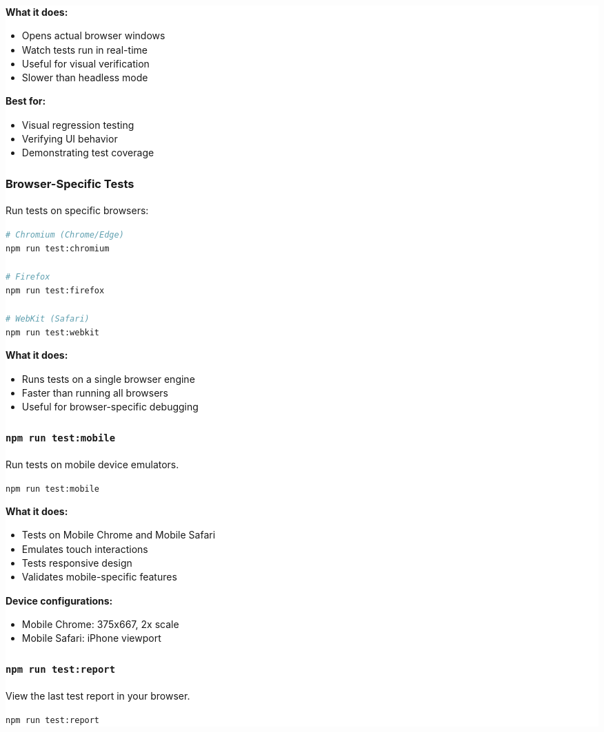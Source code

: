**What it does:**
- Opens actual browser windows
- Watch tests run in real-time
- Useful for visual verification
- Slower than headless mode

**Best for:**
- Visual regression testing
- Verifying UI behavior
- Demonstrating test coverage

### Browser-Specific Tests

Run tests on specific browsers:

```bash
# Chromium (Chrome/Edge)
npm run test:chromium

# Firefox
npm run test:firefox

# WebKit (Safari)
npm run test:webkit
```

**What it does:**
- Runs tests on a single browser engine
- Faster than running all browsers
- Useful for browser-specific debugging

### `npm run test:mobile`

Run tests on mobile device emulators.

```bash
npm run test:mobile
```

**What it does:**
- Tests on Mobile Chrome and Mobile Safari
- Emulates touch interactions
- Tests responsive design
- Validates mobile-specific features

**Device configurations:**
- Mobile Chrome: 375x667, 2x scale
- Mobile Safari: iPhone viewport

### `npm run test:report`

View the last test report in your browser.

```bash
npm run test:report
```
